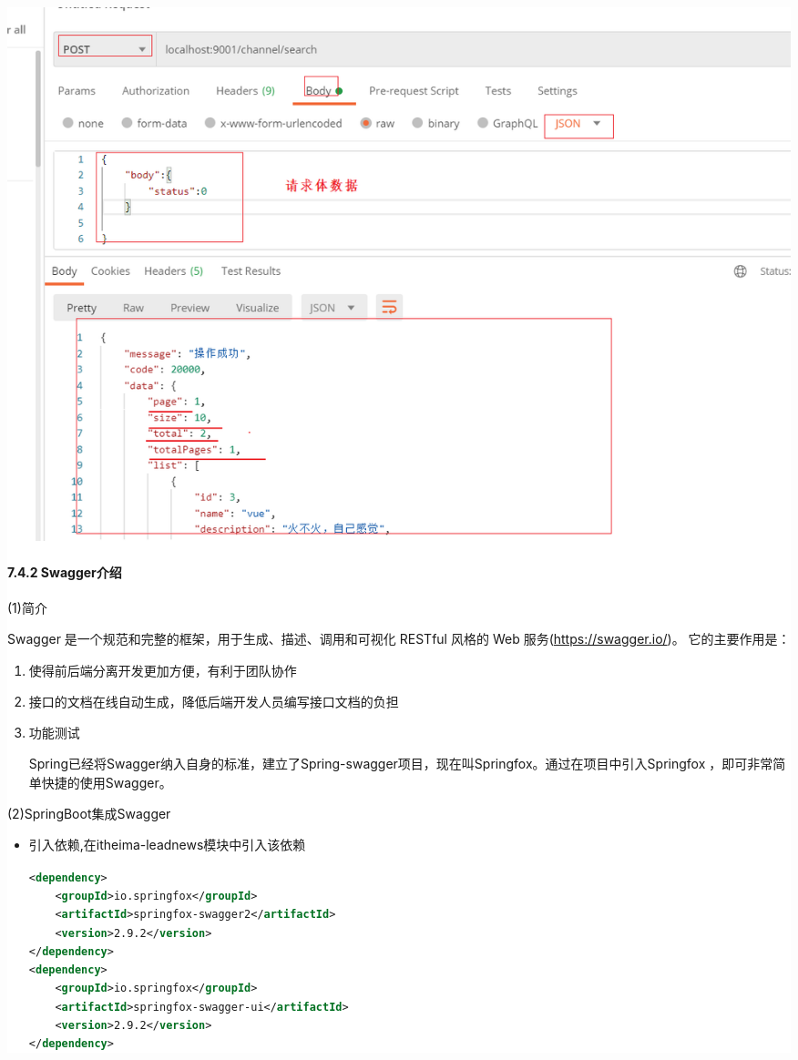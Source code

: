  ![1613889517182](images/1613889517182.png)



#### 7.4.2 Swagger介绍

(1)简介

Swagger 是一个规范和完整的框架，用于生成、描述、调用和可视化 RESTful 风格的 Web 服务(<https://swagger.io/>)。 它的主要作用是：

1. 使得前后端分离开发更加方便，有利于团队协作

2. 接口的文档在线自动生成，降低后端开发人员编写接口文档的负担

3. 功能测试 

   Spring已经将Swagger纳入自身的标准，建立了Spring-swagger项目，现在叫Springfox。通过在项目中引入Springfox ，即可非常简单快捷的使用Swagger。

(2)SpringBoot集成Swagger

- 引入依赖,在itheima-leadnews模块中引入该依赖

  ```xml
  <dependency>
      <groupId>io.springfox</groupId>
      <artifactId>springfox-swagger2</artifactId>
      <version>2.9.2</version>
  </dependency>
  <dependency>
      <groupId>io.springfox</groupId>
      <artifactId>springfox-swagger-ui</artifactId>
      <version>2.9.2</version>
  </dependency>
  ```
